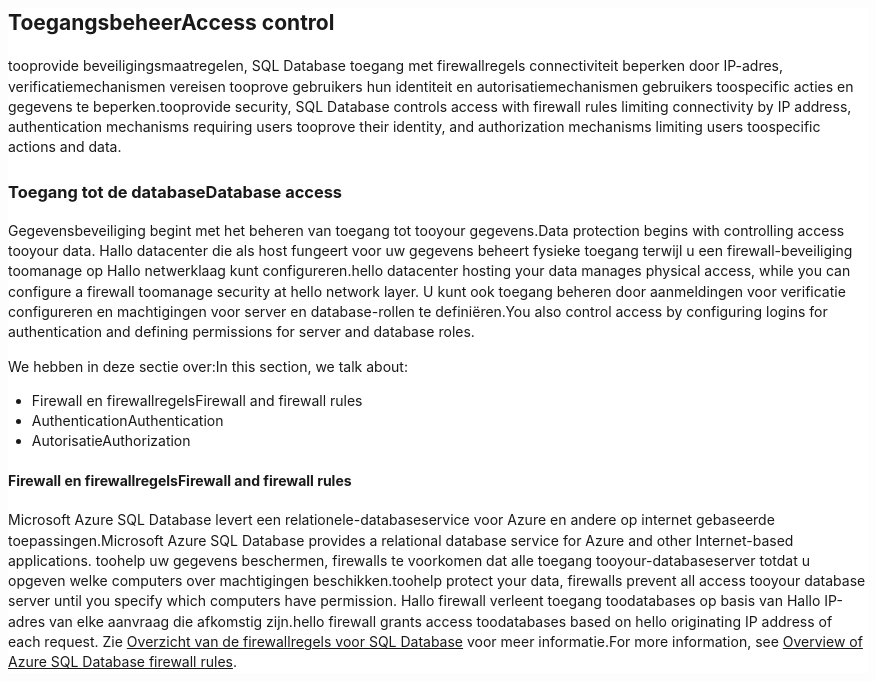 ## <a name="access-control"></a><span data-ttu-id="16e39-176">Toegangsbeheer</span><span class="sxs-lookup"><span data-stu-id="16e39-176">Access control</span></span>
<span data-ttu-id="16e39-177">tooprovide beveiligingsmaatregelen, SQL Database toegang met firewallregels connectiviteit beperken door IP-adres, verificatiemechanismen vereisen tooprove gebruikers hun identiteit en autorisatiemechanismen gebruikers toospecific acties en gegevens te beperken.</span><span class="sxs-lookup"><span data-stu-id="16e39-177">tooprovide security, SQL Database controls access with firewall rules limiting connectivity by IP address, authentication mechanisms requiring users tooprove their identity, and authorization mechanisms limiting users toospecific actions and data.</span></span>

### <a name="database-access"></a><span data-ttu-id="16e39-178">Toegang tot de database</span><span class="sxs-lookup"><span data-stu-id="16e39-178">Database access</span></span>

<span data-ttu-id="16e39-179">Gegevensbeveiliging begint met het beheren van toegang tot tooyour gegevens.</span><span class="sxs-lookup"><span data-stu-id="16e39-179">Data protection begins with controlling access tooyour data.</span></span> <span data-ttu-id="16e39-180">Hallo datacenter die als host fungeert voor uw gegevens beheert fysieke toegang terwijl u een firewall-beveiliging toomanage op Hallo netwerklaag kunt configureren.</span><span class="sxs-lookup"><span data-stu-id="16e39-180">hello datacenter hosting your data manages physical access, while you can configure a firewall toomanage security at hello network layer.</span></span> <span data-ttu-id="16e39-181">U kunt ook toegang beheren door aanmeldingen voor verificatie configureren en machtigingen voor server en database-rollen te definiëren.</span><span class="sxs-lookup"><span data-stu-id="16e39-181">You also control access by configuring logins for authentication and defining permissions for server and database roles.</span></span>

<span data-ttu-id="16e39-182">We hebben in deze sectie over:</span><span class="sxs-lookup"><span data-stu-id="16e39-182">In this section, we talk about:</span></span>

-   <span data-ttu-id="16e39-183">Firewall en firewallregels</span><span class="sxs-lookup"><span data-stu-id="16e39-183">Firewall and firewall rules</span></span>
-   <span data-ttu-id="16e39-184">Authentication</span><span class="sxs-lookup"><span data-stu-id="16e39-184">Authentication</span></span>
-   <span data-ttu-id="16e39-185">Autorisatie</span><span class="sxs-lookup"><span data-stu-id="16e39-185">Authorization</span></span>

#### <a name="firewall-and-firewall-rules"></a><span data-ttu-id="16e39-186">Firewall en firewallregels</span><span class="sxs-lookup"><span data-stu-id="16e39-186">Firewall and firewall rules</span></span>

<span data-ttu-id="16e39-187">Microsoft Azure SQL Database levert een relationele-databaseservice voor Azure en andere op internet gebaseerde toepassingen.</span><span class="sxs-lookup"><span data-stu-id="16e39-187">Microsoft Azure SQL Database provides a relational database service for Azure and other Internet-based applications.</span></span> <span data-ttu-id="16e39-188">toohelp uw gegevens beschermen, firewalls te voorkomen dat alle toegang tooyour-databaseserver totdat u opgeven welke computers over machtigingen beschikken.</span><span class="sxs-lookup"><span data-stu-id="16e39-188">toohelp protect your data, firewalls prevent all access tooyour database server until you specify which computers have permission.</span></span> <span data-ttu-id="16e39-189">Hallo firewall verleent toegang toodatabases op basis van Hallo IP-adres van elke aanvraag die afkomstig zijn.</span><span class="sxs-lookup"><span data-stu-id="16e39-189">hello firewall grants access toodatabases based on hello originating IP address of each request.</span></span> <span data-ttu-id="16e39-190">Zie [Overzicht van de firewallregels voor SQL Database](https://docs.microsoft.com/azure/sql-database/sql-database-firewall-configure) voor meer informatie.</span><span class="sxs-lookup"><span data-stu-id="16e39-190">For more information, see [Overview of Azure SQL Database firewall rules](https://docs.microsoft.com/azure/sql-database/sql-database-firewall-configure).</span></span>
